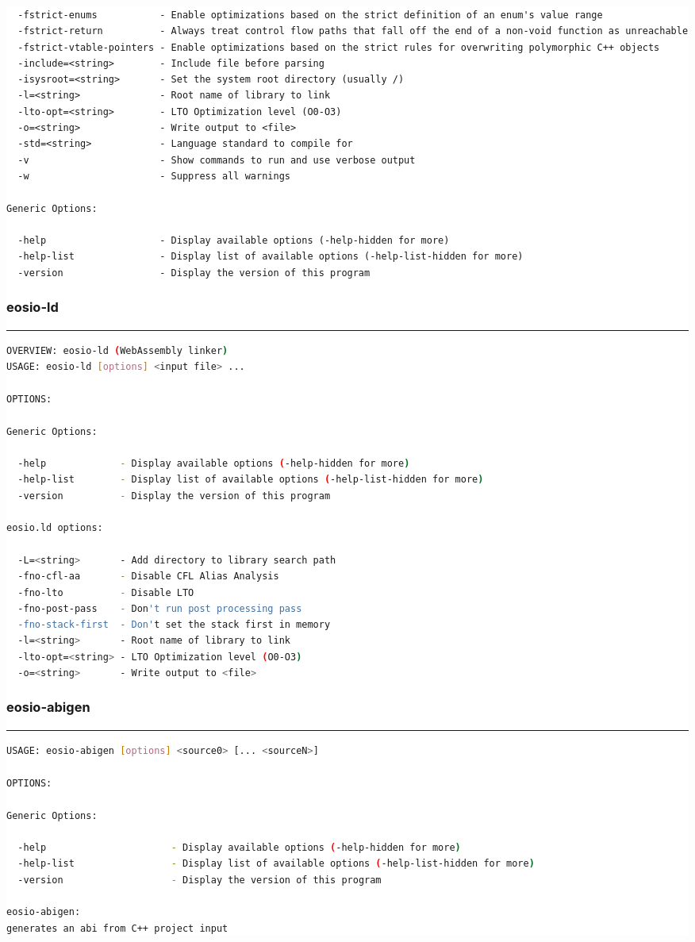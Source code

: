 ```
  -fstrict-enums           - Enable optimizations based on the strict definition of an enum's value range
  -fstrict-return          - Always treat control flow paths that fall off the end of a non-void function as unreachable
  -fstrict-vtable-pointers - Enable optimizations based on the strict rules for overwriting polymorphic C++ objects
  -include=<string>        - Include file before parsing
  -isysroot=<string>       - Set the system root directory (usually /)
  -l=<string>              - Root name of library to link
  -lto-opt=<string>        - LTO Optimization level (O0-O3)
  -o=<string>              - Write output to <file>
  -std=<string>            - Language standard to compile for
  -v                       - Show commands to run and use verbose output
  -w                       - Suppress all warnings

Generic Options:

  -help                    - Display available options (-help-hidden for more)
  -help-list               - Display list of available options (-help-list-hidden for more)
  -version                 - Display the version of this program
```

### eosio-ld
---
```bash
OVERVIEW: eosio-ld (WebAssembly linker)
USAGE: eosio-ld [options] <input file> ...

OPTIONS:

Generic Options:

  -help             - Display available options (-help-hidden for more)
  -help-list        - Display list of available options (-help-list-hidden for more)
  -version          - Display the version of this program

eosio.ld options:

  -L=<string>       - Add directory to library search path
  -fno-cfl-aa       - Disable CFL Alias Analysis
  -fno-lto          - Disable LTO
  -fno-post-pass    - Don't run post processing pass
  -fno-stack-first  - Don't set the stack first in memory
  -l=<string>       - Root name of library to link
  -lto-opt=<string> - LTO Optimization level (O0-O3)
  -o=<string>       - Write output to <file>
 ```

### eosio-abigen
---
```bash
USAGE: eosio-abigen [options] <source0> [... <sourceN>]

OPTIONS:

Generic Options:

  -help                      - Display available options (-help-hidden for more)
  -help-list                 - Display list of available options (-help-list-hidden for more)
  -version                   - Display the version of this program

eosio-abigen:
generates an abi from C++ project input
```